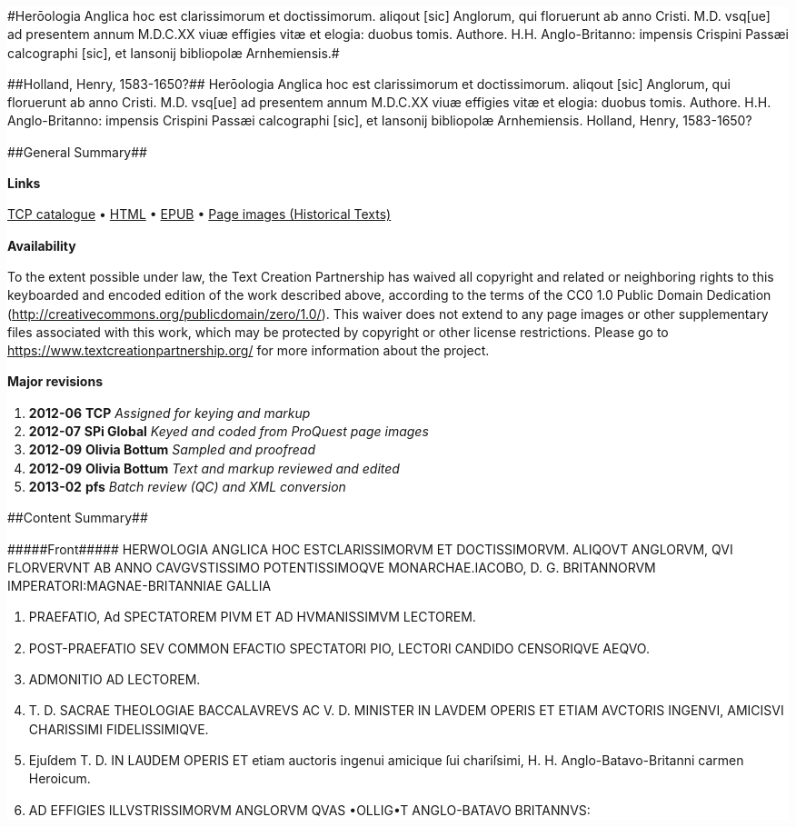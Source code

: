 #Herōologia Anglica hoc est clarissimorum et doctissimorum. aliqout [sic] Anglorum, qui floruerunt ab anno Cristi. M.D. vsq[ue] ad presentem annum M.D.C.XX viuæ effigies vitæ et elogia: duobus tomis. Authore. H.H. Anglo-Britanno: impensis Crispini Passæi calcographi [sic], et Iansonij bibliopolæ Arnhemiensis.#

##Holland, Henry, 1583-1650?##
Herōologia Anglica hoc est clarissimorum et doctissimorum. aliqout [sic] Anglorum, qui floruerunt ab anno Cristi. M.D. vsq[ue] ad presentem annum M.D.C.XX viuæ effigies vitæ et elogia: duobus tomis. Authore. H.H. Anglo-Britanno: impensis Crispini Passæi calcographi [sic], et Iansonij bibliopolæ Arnhemiensis.
Holland, Henry, 1583-1650?

##General Summary##

**Links**

[TCP catalogue](http://www.ota.ox.ac.uk/tcp/)  • 
[HTML](http://tei.it.ox.ac.uk/tcp/Texts-HTML/free/A03/A03459.html)  • 
[EPUB](http://tei.it.ox.ac.uk/tcp/Texts-EPUB/free/A03/A03459.epub) • 
[Page images (Historical Texts)](https://historicaltexts.jisc.ac.uk/eebo-99854310e)

**Availability**

To the extent possible under law, the Text Creation Partnership has waived all copyright and related or neighboring rights to this keyboarded and encoded edition of the work described above, according to the terms of the CC0 1.0 Public Domain Dedication (http://creativecommons.org/publicdomain/zero/1.0/). This waiver does not extend to any page images or other supplementary files associated with this work, which may be protected by copyright or other license restrictions. Please go to https://www.textcreationpartnership.org/ for more information about the project.

**Major revisions**

1. __2012-06__ __TCP__ *Assigned for keying and markup*
1. __2012-07__ __SPi Global__ *Keyed and coded from ProQuest page images*
1. __2012-09__ __Olivia Bottum__ *Sampled and proofread*
1. __2012-09__ __Olivia Bottum__ *Text and markup reviewed and edited*
1. __2013-02__ __pfs__ *Batch review (QC) and XML conversion*

##Content Summary##

#####Front#####
HERWOLOGIA ANGLICA HOC ESTCLARISSIMORVM ET DOCTISSIMORVM. ALIQOVT ANGLORVM, QVI FLORVERVNT AB ANNO CAVGVSTISSIMO POTENTISSIMOQVE MONARCHAE.IACOBO, D. G. BRITANNORVM IMPERATORI:MAGNAE-BRITANNIAE GALLIA
1. PRAEFATIO, Ad SPECTATOREM PIVM ET AD HVMANISSIMVM LECTOREM.

1. POST-PRAEFATIO SEV COMMON EFACTIO SPECTATORI PIO, LECTORI CANDIDO CENSORIQVE AEQVO.

1. ADMONITIO AD LECTOREM.

1. T. D. SACRAE THEOLOGIAE BACCALAVREVS AC V. D. MINISTER IN LAVDEM OPERIS ET ETIAM AVCTORIS INGENVI, AMICISVI CHARISSIMI FIDELISSIMIQVE.

1. Ejuſdem T. D. IN LAƲDEM OPERIS ET etiam auctoris ingenui amicique ſui chariſsimi, H. H. Anglo-Batavo-Britanni carmen Heroicum.

1. AD EFFIGIES ILLVSTRISSIMORVM ANGLORVM QVAS •OLLIG•T ANGLO-BATAVO BRITANNVS:
